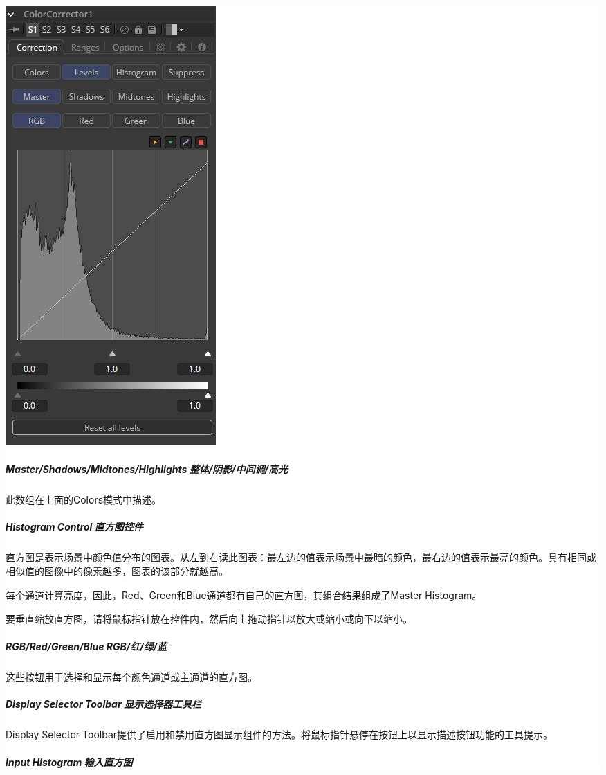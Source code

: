 ![CC_LevelsMode](images/CC_LevelsMode.jpg)

##### Master/Shadows/Midtones/Highlights 整体/阴影/中间调/高光

此数组在上面的Colors模式中描述。

##### Histogram Control 直方图控件

直方图是表示场景中颜色值分布的图表。从左到右读此图表：最左边的值表示场景中最暗的颜色，最右边的值表示最亮的颜色。具有相同或相似值的图像中的像素越多，图表的该部分就越高。

每个通道计算亮度，因此，Red、Green和Blue通道都有自己的直方图，其组合结果组成了Master Histogram。

要垂直缩放直方图，请将鼠标指针放在控件内，然后向上拖动指针以放大或缩小或向下以缩小。

##### RGB/Red/Green/Blue RGB/红/绿/蓝

这些按钮用于选择和显示每个颜色通道或主通道的直方图。

##### Display Selector Toolbar 显示选择器工具栏

Display Selector Toolbar提供了启用和禁用直方图显示组件的方法。将鼠标指针悬停在按钮上以显示描述按钮功能的工具提示。

##### Input Histogram 输入直方图
